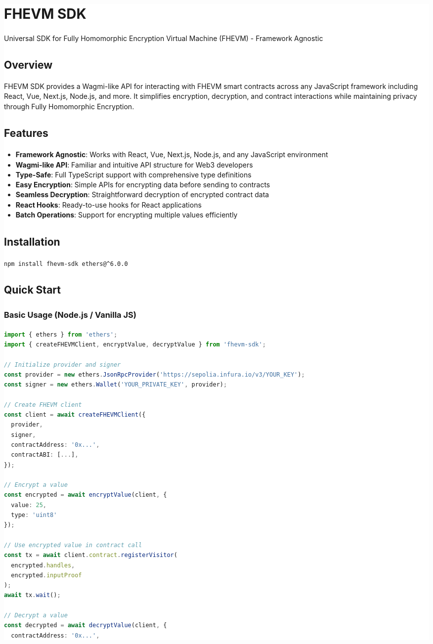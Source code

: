# FHEVM SDK

Universal SDK for Fully Homomorphic Encryption Virtual Machine (FHEVM) - Framework Agnostic

## Overview

FHEVM SDK provides a Wagmi-like API for interacting with FHEVM smart contracts across any JavaScript framework including React, Vue, Next.js, Node.js, and more. It simplifies encryption, decryption, and contract interactions while maintaining privacy through Fully Homomorphic Encryption.

## Features

- **Framework Agnostic**: Works with React, Vue, Next.js, Node.js, and any JavaScript environment
- **Wagmi-like API**: Familiar and intuitive API structure for Web3 developers
- **Type-Safe**: Full TypeScript support with comprehensive type definitions
- **Easy Encryption**: Simple APIs for encrypting data before sending to contracts
- **Seamless Decryption**: Straightforward decryption of encrypted contract data
- **React Hooks**: Ready-to-use hooks for React applications
- **Batch Operations**: Support for encrypting multiple values efficiently

## Installation

```bash
npm install fhevm-sdk ethers@^6.0.0
```

## Quick Start

### Basic Usage (Node.js / Vanilla JS)

```typescript
import { ethers } from 'ethers';
import { createFHEVMClient, encryptValue, decryptValue } from 'fhevm-sdk';

// Initialize provider and signer
const provider = new ethers.JsonRpcProvider('https://sepolia.infura.io/v3/YOUR_KEY');
const signer = new ethers.Wallet('YOUR_PRIVATE_KEY', provider);

// Create FHEVM client
const client = await createFHEVMClient({
  provider,
  signer,
  contractAddress: '0x...',
  contractABI: [...],
});

// Encrypt a value
const encrypted = await encryptValue(client, {
  value: 25,
  type: 'uint8'
});

// Use encrypted value in contract call
const tx = await client.contract.registerVisitor(
  encrypted.handles,
  encrypted.inputProof
);
await tx.wait();

// Decrypt a value
const decrypted = await decryptValue(client, {
  contractAddress: '0x...',
```
